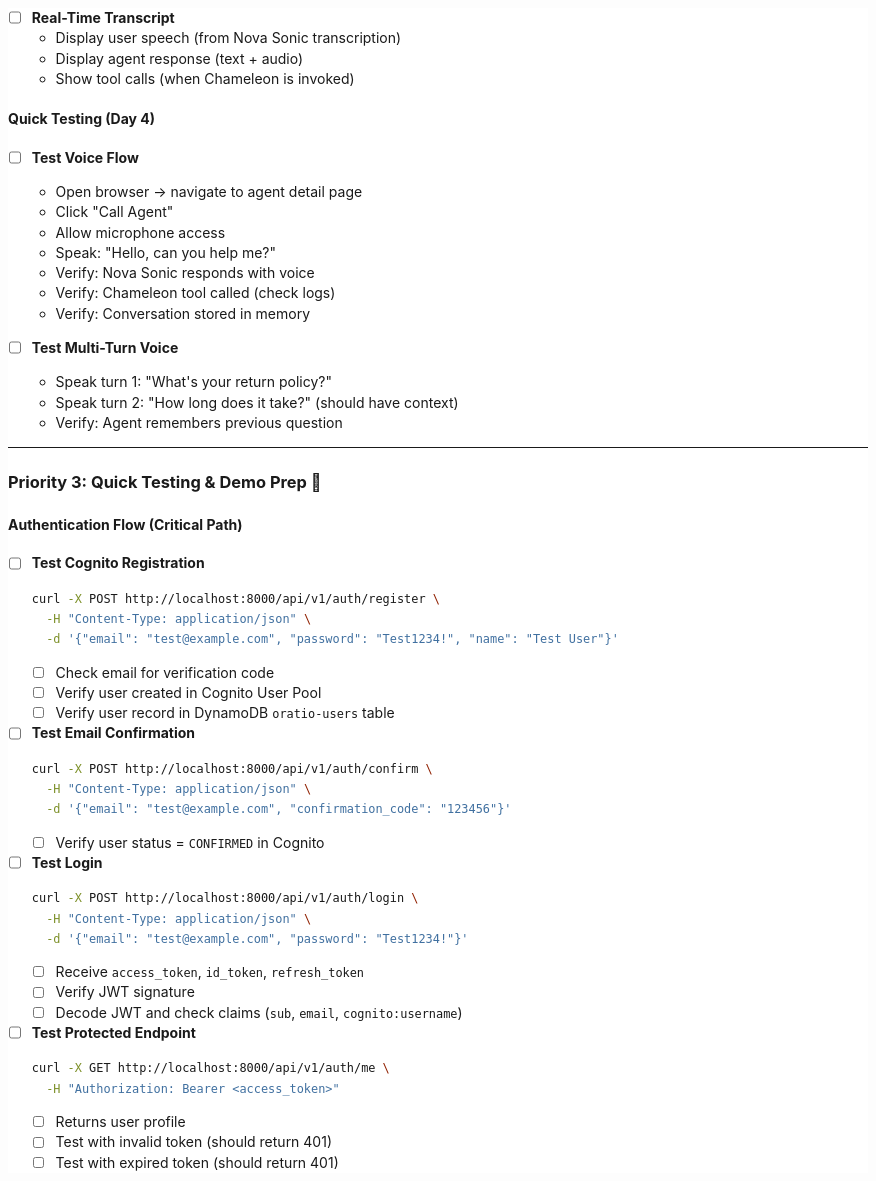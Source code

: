 - [ ] **Real-Time Transcript**
  - Display user speech (from Nova Sonic transcription)
  - Display agent response (text + audio)
  - Show tool calls (when Chameleon is invoked)

#### **Quick Testing** (Day 4)
- [ ] **Test Voice Flow**
  - Open browser → navigate to agent detail page
  - Click "Call Agent"
  - Allow microphone access
  - Speak: "Hello, can you help me?"
  - Verify: Nova Sonic responds with voice
  - Verify: Chameleon tool called (check logs)
  - Verify: Conversation stored in memory

- [ ] **Test Multi-Turn Voice**
  - Speak turn 1: "What's your return policy?"
  - Speak turn 2: "How long does it take?" (should have context)
  - Verify: Agent remembers previous question

---

### **Priority 3: Quick Testing & Demo Prep** 🧪

#### **Authentication Flow** (Critical Path)
- [ ] **Test Cognito Registration**
  ```bash
  curl -X POST http://localhost:8000/api/v1/auth/register \
    -H "Content-Type: application/json" \
    -d '{"email": "test@example.com", "password": "Test1234!", "name": "Test User"}'
  ```
  - [ ] Check email for verification code
  - [ ] Verify user created in Cognito User Pool
  - [ ] Verify user record in DynamoDB `oratio-users` table

- [ ] **Test Email Confirmation**
  ```bash
  curl -X POST http://localhost:8000/api/v1/auth/confirm \
    -H "Content-Type: application/json" \
    -d '{"email": "test@example.com", "confirmation_code": "123456"}'
  ```
  - [ ] Verify user status = `CONFIRMED` in Cognito

- [ ] **Test Login**
  ```bash
  curl -X POST http://localhost:8000/api/v1/auth/login \
    -H "Content-Type: application/json" \
    -d '{"email": "test@example.com", "password": "Test1234!"}'
  ```
  - [ ] Receive `access_token`, `id_token`, `refresh_token`
  - [ ] Verify JWT signature
  - [ ] Decode JWT and check claims (`sub`, `email`, `cognito:username`)

- [ ] **Test Protected Endpoint**
  ```bash
  curl -X GET http://localhost:8000/api/v1/auth/me \
    -H "Authorization: Bearer <access_token>"
  ```
  - [ ] Returns user profile
  - [ ] Test with invalid token (should return 401)
  - [ ] Test with expired token (should return 401)

